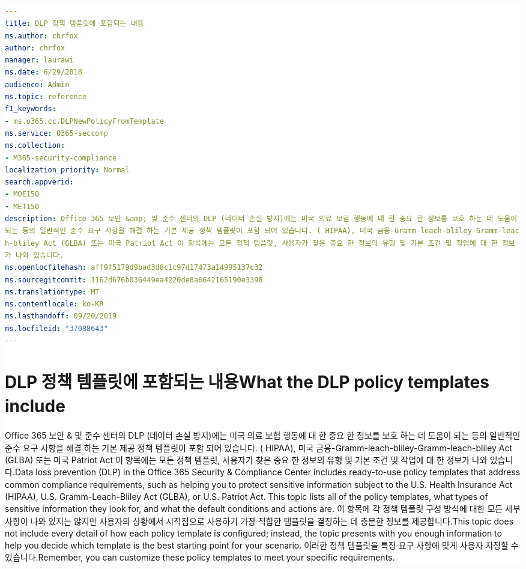 ```yaml
---
title: DLP 정책 템플릿에 포함되는 내용
ms.author: chrfox
author: chrfox
manager: laurawi
ms.date: 6/29/2018
audience: Admin
ms.topic: reference
f1_keywords:
- ms.o365.cc.DLPNewPolicyFromTemplate
ms.service: O365-seccomp
ms.collection:
- M365-security-compliance
localization_priority: Normal
search.appverid:
- MOE150
- MET150
description: Office 365 보안 &amp; 및 준수 센터의 DLP (데이터 손실 방지)에는 미국 의료 보험 행동에 대 한 중요 한 정보를 보호 하는 데 도움이 되는 등의 일반적인 준수 요구 사항을 해결 하는 기본 제공 정책 템플릿이 포함 되어 있습니다. ( HIPAA), 미국 금융-Gramm-leach-bliley-Gramm-leach-bliley Act (GLBA) 또는 미국 Patriot Act 이 항목에는 모든 정책 템플릿, 사용자가 찾은 중요 한 정보의 유형 및 기본 조건 및 작업에 대 한 정보가 나와 있습니다.
ms.openlocfilehash: aff9f5179d9bad3d8c1c97d17473a14995137c32
ms.sourcegitcommit: 1162d676b036449ea4220de8a6642165190e3398
ms.translationtype: MT
ms.contentlocale: ko-KR
ms.lasthandoff: 09/20/2019
ms.locfileid: "37088643"
---
```

# <a name="what-the-dlp-policy-templates-include"></a><span data-ttu-id="6d9a0-103">DLP 정책 템플릿에 포함되는 내용</span><span class="sxs-lookup"><span data-stu-id="6d9a0-103">What the DLP policy templates include</span></span>

<span data-ttu-id="6d9a0-104">Office 365 보안 &amp; 및 준수 센터의 DLP (데이터 손실 방지)에는 미국 의료 보험 행동에 대 한 중요 한 정보를 보호 하는 데 도움이 되는 등의 일반적인 준수 요구 사항을 해결 하는 기본 제공 정책 템플릿이 포함 되어 있습니다. ( HIPAA), 미국 금융-Gramm-leach-bliley-Gramm-leach-bliley Act (GLBA) 또는 미국 Patriot Act 이 항목에는 모든 정책 템플릿, 사용자가 찾은 중요 한 정보의 유형 및 기본 조건 및 작업에 대 한 정보가 나와 있습니다.</span><span class="sxs-lookup"><span data-stu-id="6d9a0-104">Data loss prevention (DLP) in the Office 365 Security &amp; Compliance Center includes ready-to-use policy templates that address common compliance requirements, such as helping you to protect sensitive information subject to the U.S. Health Insurance Act (HIPAA), U.S. Gramm-Leach-Bliley Act (GLBA), or U.S. Patriot Act. This topic lists all of the policy templates, what types of sensitive information they look for, and what the default conditions and actions are.</span></span> <span data-ttu-id="6d9a0-105">이 항목에 각 정책 템플릿 구성 방식에 대한 모든 세부 사항이 나와 있지는 않지만 사용자의 상황에서 시작점으로 사용하기 가장 적합한 템플릿을 결정하는 데 충분한 정보를 제공합니다.</span><span class="sxs-lookup"><span data-stu-id="6d9a0-105">This topic does not include every detail of how each policy template is configured; instead, the topic presents with you enough information to help you decide which template is the best starting point for your scenario.</span></span> <span data-ttu-id="6d9a0-106">이러한 정책 템플릿을 특정 요구 사항에 맞게 사용자 지정할 수 있습니다.</span><span class="sxs-lookup"><span data-stu-id="6d9a0-106">Remember, you can customize these policy templates to meet your specific requirements.</span></span>
  